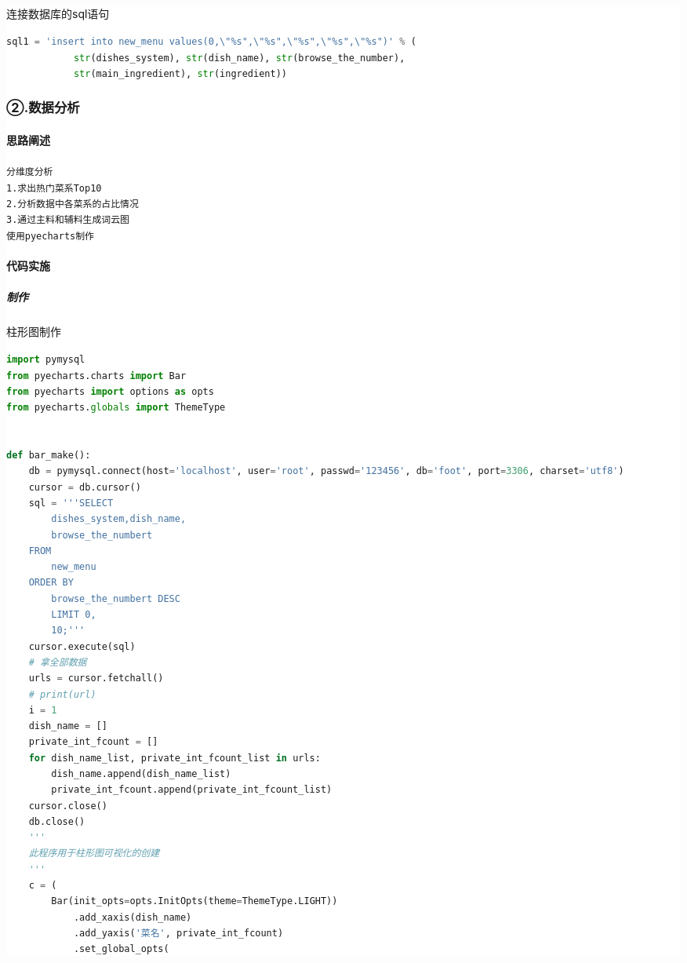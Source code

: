 连接数据库的sql语句

~~~python
sql1 = 'insert into new_menu values(0,\"%s",\"%s",\"%s",\"%s",\"%s")' % (
            str(dishes_system), str(dish_name), str(browse_the_number),
            str(main_ingredient), str(ingredient))
~~~

### ②.数据分析

#### 思路阐述

~~~properties
分维度分析
1.求出热门菜系Top10
2.分析数据中各菜系的占比情况
3.通过主料和辅料生成词云图
使用pyecharts制作
~~~

#### 代码实施

##### 制作

柱形图制作

~~~python
import pymysql
from pyecharts.charts import Bar
from pyecharts import options as opts
from pyecharts.globals import ThemeType


def bar_make():
    db = pymysql.connect(host='localhost', user='root', passwd='123456', db='foot', port=3306, charset='utf8')
    cursor = db.cursor()
    sql = '''SELECT
        dishes_system,dish_name,
        browse_the_numbert
    FROM
        new_menu 
    ORDER BY
        browse_the_numbert DESC 
        LIMIT 0,
        10;'''
    cursor.execute(sql)
    # 拿全部数据
    urls = cursor.fetchall()
    # print(url)
    i = 1
    dish_name = []
    private_int_fcount = []
    for dish_name_list, private_int_fcount_list in urls:
        dish_name.append(dish_name_list)
        private_int_fcount.append(private_int_fcount_list)
    cursor.close()
    db.close()
    '''
    此程序用于柱形图可视化的创建
    '''
    c = (
        Bar(init_opts=opts.InitOpts(theme=ThemeType.LIGHT))
            .add_xaxis(dish_name)
            .add_yaxis('菜名', private_int_fcount)
            .set_global_opts(
~~~